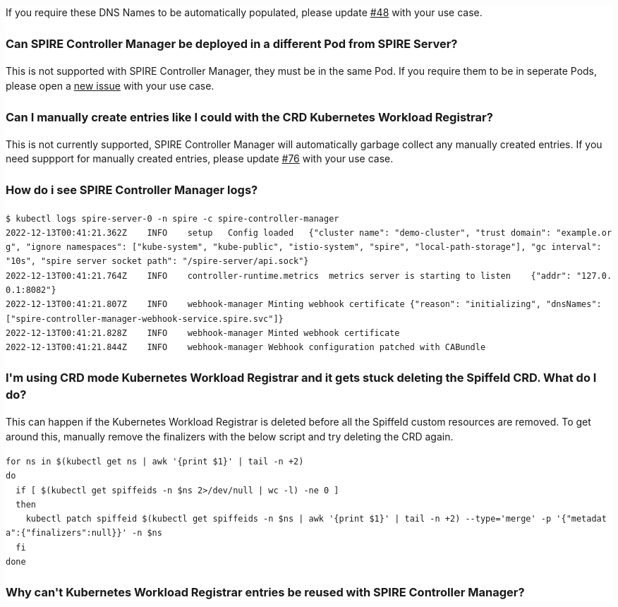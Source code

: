 If you require these DNS Names to be automatically populated, please update [#48](https://github.com/spiffe/spire-controller-manager/issues/48) with your use case.

### Can SPIRE Controller Manager be deployed in a different Pod from SPIRE Server?

This is not supported with SPIRE Controller Manager, they must be in the same Pod. If you require them to be in seperate Pods, please open a [new issue](https://github.com/spiffe/spire-controller-manager/issues/new) with your use case.

### Can I manually create entries like I could with the CRD Kubernetes Workload Registrar?

This is not currently supported, SPIRE Controller Manager will automatically garbage collect any manually created entries. If you need suppport for manually created entries, please update [#76](https://github.com/spiffe/spire-controller-manager/issues/76) with your use case.

### How do i see SPIRE Controller Manager logs?

```shell
$ kubectl logs spire-server-0 -n spire -c spire-controller-manager
2022-12-13T00:41:21.362Z	INFO	setup	Config loaded	{"cluster name": "demo-cluster", "trust domain": "example.org", "ignore namespaces": ["kube-system", "kube-public", "istio-system", "spire", "local-path-storage"], "gc interval": "10s", "spire server socket path": "/spire-server/api.sock"}
2022-12-13T00:41:21.764Z	INFO	controller-runtime.metrics	metrics server is starting to listen	{"addr": "127.0.0.1:8082"}
2022-12-13T00:41:21.807Z	INFO	webhook-manager	Minting webhook certificate	{"reason": "initializing", "dnsNames": ["spire-controller-manager-webhook-service.spire.svc"]}
2022-12-13T00:41:21.828Z	INFO	webhook-manager	Minted webhook certificate
2022-12-13T00:41:21.844Z	INFO	webhook-manager	Webhook configuration patched with CABundle
```

### I'm using CRD mode Kubernetes Workload Registrar and it gets stuck deleting the SpiffeId CRD. What do I do?

This can happen if the Kubernetes Workload Registrar is deleted before all the SpiffeId custom resources are removed. To get around this, manually remove the finalizers with the below script and try deleting the CRD again.

```shell
for ns in $(kubectl get ns | awk '{print $1}' | tail -n +2)
do
  if [ $(kubectl get spiffeids -n $ns 2>/dev/null | wc -l) -ne 0 ]
  then
    kubectl patch spiffeid $(kubectl get spiffeids -n $ns | awk '{print $1}' | tail -n +2) --type='merge' -p '{"metadata":{"finalizers":null}}' -n $ns
  fi
done
```

### Why can't Kubernetes Workload Registrar entries be reused with SPIRE Controller Manager?
